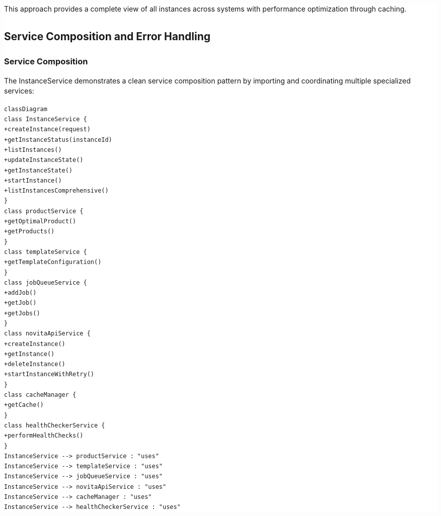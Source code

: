 This approach provides a complete view of all instances across systems with performance optimization through caching.

## Service Composition and Error Handling

### Service Composition
The InstanceService demonstrates a clean service composition pattern by importing and coordinating multiple specialized services:

```mermaid
classDiagram
class InstanceService {
+createInstance(request)
+getInstanceStatus(instanceId)
+listInstances()
+updateInstanceState()
+getInstanceState()
+startInstance()
+listInstancesComprehensive()
}
class productService {
+getOptimalProduct()
+getProducts()
}
class templateService {
+getTemplateConfiguration()
}
class jobQueueService {
+addJob()
+getJob()
+getJobs()
}
class novitaApiService {
+createInstance()
+getInstance()
+deleteInstance()
+startInstanceWithRetry()
}
class cacheManager {
+getCache()
}
class healthCheckerService {
+performHealthChecks()
}
InstanceService --> productService : "uses"
InstanceService --> templateService : "uses"
InstanceService --> jobQueueService : "uses"
InstanceService --> novitaApiService : "uses"
InstanceService --> cacheManager : "uses"
InstanceService --> healthCheckerService : "uses"
```
